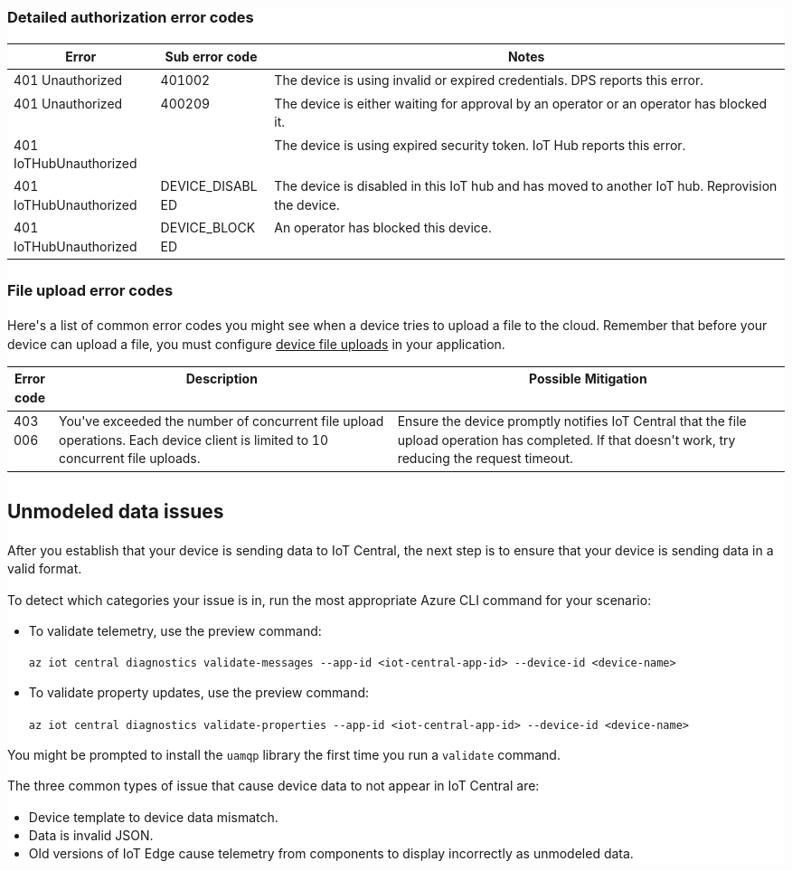 ### Detailed authorization error codes

| Error | Sub error code | Notes |
| - | - | - |
| 401 Unauthorized | 401002 | The device is using invalid or expired credentials. DPS reports this error. |
| 401 Unauthorized | 400209 | The device is either waiting for approval by an operator or an operator has blocked it. |
| 401 IoTHubUnauthorized |  | The device is using expired security token. IoT Hub reports this error. |
| 401 IoTHubUnauthorized | DEVICE_DISABLED | The device is disabled in this IoT hub and has moved to another IoT hub. Reprovision the device. |
| 401 IoTHubUnauthorized | DEVICE_BLOCKED | An operator has blocked this device. |

### File upload error codes

Here's a list of common error codes you might see when a device tries to upload a file to the cloud. Remember that before your device can upload a file, you must configure [device file uploads](howto-configure-file-uploads.md) in your application.

| Error code | Description | Possible Mitigation |
| - | - | - |
| 403006  | You've exceeded the number of concurrent file upload operations. Each device client is limited to 10 concurrent file uploads. | Ensure the device promptly notifies IoT Central that the file upload operation has completed. If that doesn't work, try reducing the request timeout. |

## Unmodeled data issues

After you establish that your device is sending data to IoT Central, the next step is to ensure that your device is sending data in a valid format.

To detect which categories your issue is in, run the most appropriate Azure CLI command for your scenario:

- To validate telemetry, use the preview command:

    ```azurecli
    az iot central diagnostics validate-messages --app-id <iot-central-app-id> --device-id <device-name>
    ```

- To validate property updates, use the preview command:

    ```azurecli
    az iot central diagnostics validate-properties --app-id <iot-central-app-id> --device-id <device-name>
    ```

You might be prompted to install the `uamqp` library the first time you run a `validate` command.

The three common types of issue that cause device data to not appear in IoT Central are:

- Device template to device data mismatch.
- Data is invalid JSON.
- Old versions of IoT Edge cause telemetry from components to display incorrectly as unmodeled data.
